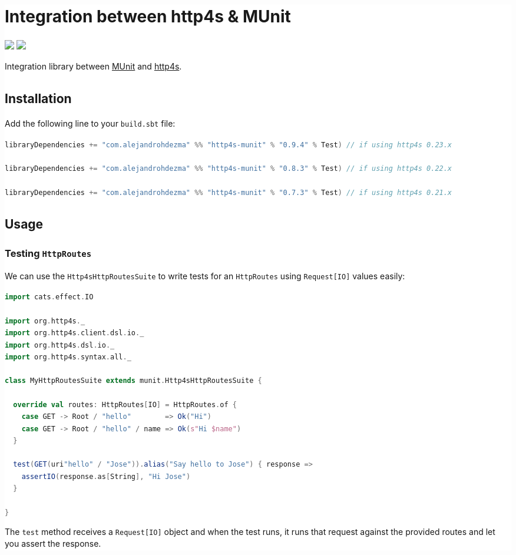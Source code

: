 # Integration between http4s & MUnit

[![][maven-badge]][maven] [![][steward-badge]][steward]

Integration library between [MUnit](https://scalameta.org/munit/) and [http4s](https://github.com/http4s/http4s/).

## Installation

Add the following line to your `build.sbt` file:

```sbt
libraryDependencies += "com.alejandrohdezma" %% "http4s-munit" % "0.9.4" % Test) // if using http4s 0.23.x

libraryDependencies += "com.alejandrohdezma" %% "http4s-munit" % "0.8.3" % Test) // if using http4s 0.22.x

libraryDependencies += "com.alejandrohdezma" %% "http4s-munit" % "0.7.3" % Test) // if using http4s 0.21.x
```

## Usage

### Testing `HttpRoutes`

We can use the `Http4sHttpRoutesSuite` to write tests for an `HttpRoutes` using `Request[IO]` values easily:

```scala
import cats.effect.IO

import org.http4s._
import org.http4s.client.dsl.io._
import org.http4s.dsl.io._
import org.http4s.syntax.all._

class MyHttpRoutesSuite extends munit.Http4sHttpRoutesSuite {

  override val routes: HttpRoutes[IO] = HttpRoutes.of {
    case GET -> Root / "hello"        => Ok("Hi")
    case GET -> Root / "hello" / name => Ok(s"Hi $name")
  }

  test(GET(uri"hello" / "Jose")).alias("Say hello to Jose") { response =>
    assertIO(response.as[String], "Hi Jose")
  }

}
```

The `test` method receives a `Request[IO]` object and when the test runs, it runs that request against the provided routes and let you assert the response.


[maven]: https://search.maven.org/search?q=g:%20com.alejandrohdezma%20AND%20a:http4s-munit_2.13
[maven-badge]: https://maven-badges.herokuapp.com/maven-central/com.alejandrohdezma/http4s-munit_2.13/badge.svg?kill_cache=1
[steward]: https://scala-steward.org
[steward-badge]: https://img.shields.io/badge/Scala_Steward-helping-brightgreen.svg?style=flat&logo=data:image/png;base64,iVBORw0KGgoAAAANSUhEUgAAAA4AAAAQCAMAAAARSr4IAAAAVFBMVEUAAACHjojlOy5NWlrKzcYRKjGFjIbp293YycuLa3pYY2LSqql4f3pCUFTgSjNodYRmcXUsPD/NTTbjRS+2jomhgnzNc223cGvZS0HaSD0XLjbaSjElhIr+AAAAAXRSTlMAQObYZgAAAHlJREFUCNdNyosOwyAIhWHAQS1Vt7a77/3fcxxdmv0xwmckutAR1nkm4ggbyEcg/wWmlGLDAA3oL50xi6fk5ffZ3E2E3QfZDCcCN2YtbEWZt+Drc6u6rlqv7Uk0LdKqqr5rk2UCRXOk0vmQKGfc94nOJyQjouF9H/wCc9gECEYfONoAAAAASUVORK5CYII=